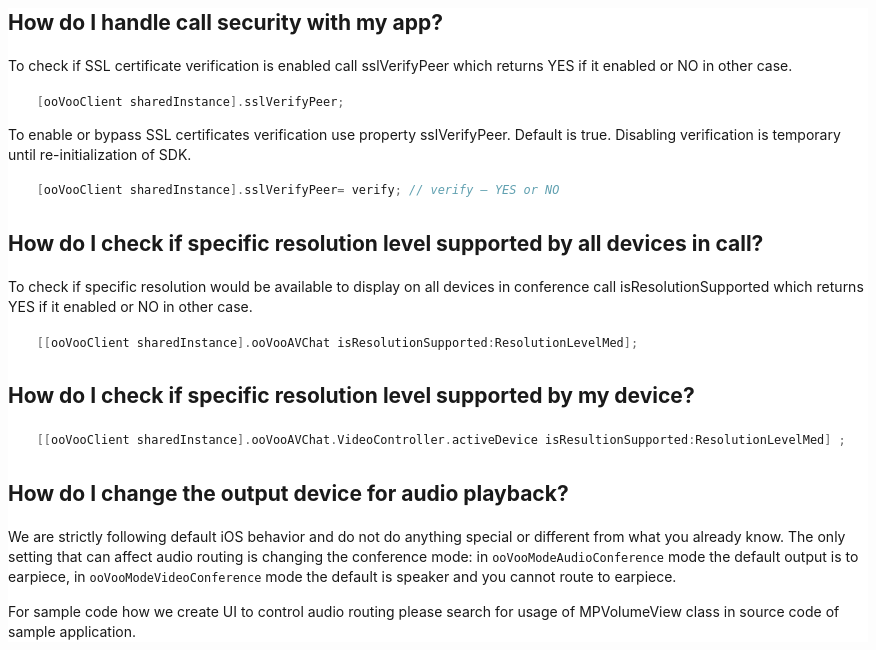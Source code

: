 ## How do I handle call security with my app?
To check if SSL certificate verification is enabled call  sslVerifyPeer which returns YES if it enabled or NO in other case.

```objective-c
    [ooVooClient sharedInstance].sslVerifyPeer;
```

To enable or bypass SSL certificates verification use property sslVerifyPeer. Default is true. Disabling verification is temporary until re-initialization of SDK.

```objective-c
    [ooVooClient sharedInstance].sslVerifyPeer= verify; // verify – YES or NO
```

## How do I check if specific resolution level supported by all devices in call?
To check if specific resolution would be available to display on all devices in conference call isResolutionSupported which returns YES if it enabled or NO in other case.

```objective-c
    [[ooVooClient sharedInstance].ooVooAVChat isResolutionSupported:ResolutionLevelMed];
```

## How do I check if specific resolution level supported by my device?

```objective-c
    [[ooVooClient sharedInstance].ooVooAVChat.VideoController.activeDevice isResultionSupported:ResolutionLevelMed] ;
```

## How do I change the output device for audio playback?
We are strictly following default iOS behavior and do not do anything special or different from what you already know. The only setting that can affect audio routing is changing the conference mode: in `ooVooModeAudioConference`  mode the default output is to earpiece, in `ooVooModeVideoConference` mode the default is speaker and you cannot route to earpiece.

For sample code how we create UI to control audio routing please search for usage of MPVolumeView class in source code of sample application.
